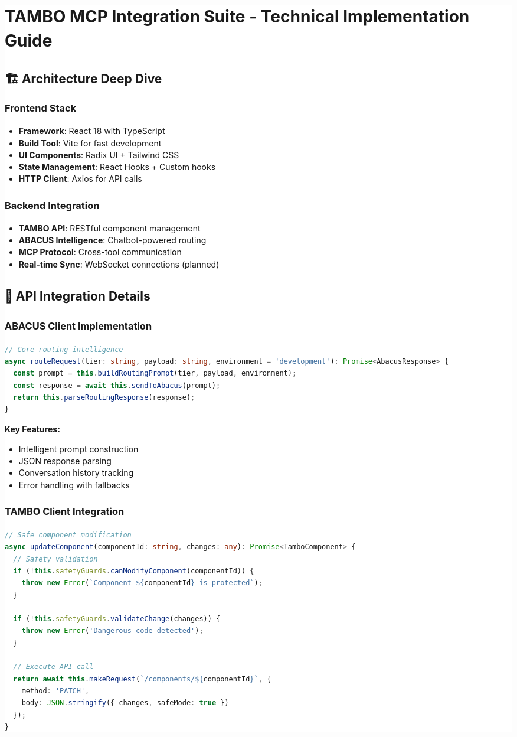 
# TAMBO MCP Integration Suite - Technical Implementation Guide

## 🏗️ Architecture Deep Dive

### Frontend Stack
- **Framework**: React 18 with TypeScript
- **Build Tool**: Vite for fast development
- **UI Components**: Radix UI + Tailwind CSS
- **State Management**: React Hooks + Custom hooks
- **HTTP Client**: Axios for API calls

### Backend Integration
- **TAMBO API**: RESTful component management
- **ABACUS Intelligence**: Chatbot-powered routing
- **MCP Protocol**: Cross-tool communication
- **Real-time Sync**: WebSocket connections (planned)

## 🔌 API Integration Details

### ABACUS Client Implementation

```typescript
// Core routing intelligence
async routeRequest(tier: string, payload: string, environment = 'development'): Promise<AbacusResponse> {
  const prompt = this.buildRoutingPrompt(tier, payload, environment);
  const response = await this.sendToAbacus(prompt);
  return this.parseRoutingResponse(response);
}
```

**Key Features:**
- Intelligent prompt construction
- JSON response parsing
- Conversation history tracking
- Error handling with fallbacks

### TAMBO Client Integration

```typescript
// Safe component modification
async updateComponent(componentId: string, changes: any): Promise<TamboComponent> {
  // Safety validation
  if (!this.safetyGuards.canModifyComponent(componentId)) {
    throw new Error(`Component ${componentId} is protected`);
  }
  
  if (!this.safetyGuards.validateChange(changes)) {
    throw new Error('Dangerous code detected');
  }
  
  // Execute API call
  return await this.makeRequest(`/components/${componentId}`, {
    method: 'PATCH',
    body: JSON.stringify({ changes, safeMode: true })
  });
}
```
